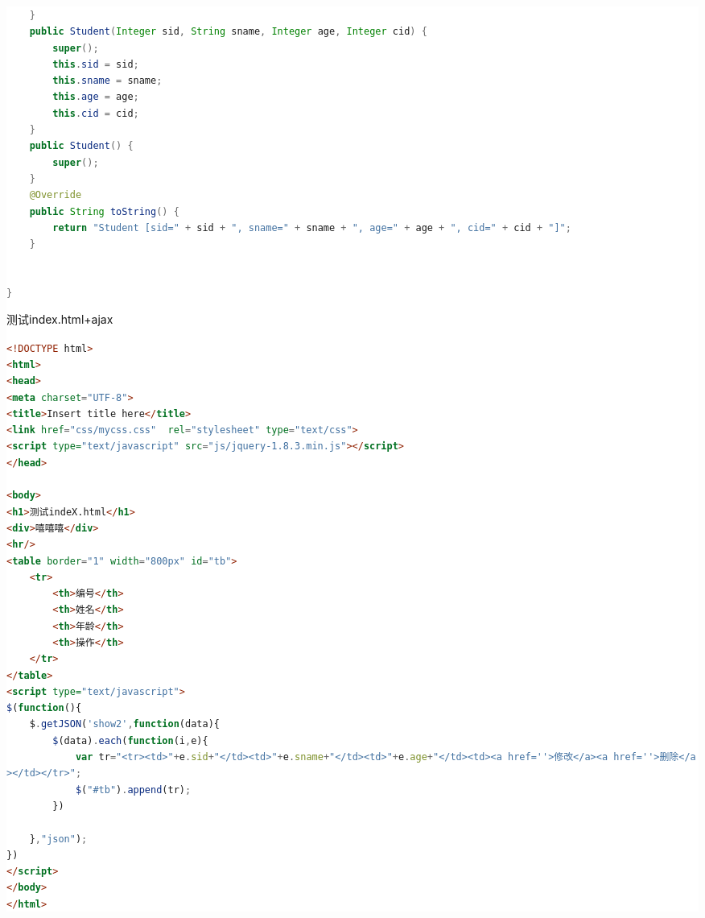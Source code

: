 ```java
	}
	public Student(Integer sid, String sname, Integer age, Integer cid) {
		super();
		this.sid = sid;
		this.sname = sname;
		this.age = age;
		this.cid = cid;
	}
	public Student() {
		super();
	}
	@Override
	public String toString() {
		return "Student [sid=" + sid + ", sname=" + sname + ", age=" + age + ", cid=" + cid + "]";
	}
	
	
}

```

测试index.html+ajax

```html
<!DOCTYPE html>
<html>
<head>
<meta charset="UTF-8">
<title>Insert title here</title>
<link href="css/mycss.css"  rel="stylesheet" type="text/css">
<script type="text/javascript" src="js/jquery-1.8.3.min.js"></script>
</head>

<body>
<h1>测试indeX.html</h1>
<div>嘻嘻嘻</div>
<hr/>
<table border="1" width="800px" id="tb">
	<tr>
		<th>编号</th>
        <th>姓名</th>
        <th>年龄</th>
        <th>操作</th>
	</tr>
</table>
<script type="text/javascript">
$(function(){
	$.getJSON('show2',function(data){
		$(data).each(function(i,e){
			var tr="<tr><td>"+e.sid+"</td><td>"+e.sname+"</td><td>"+e.age+"</td><td><a href=''>修改</a><a href=''>删除</a></td></tr>";
			$("#tb").append(tr);
		})
		
	},"json");
})
</script>
</body>
</html>
```
